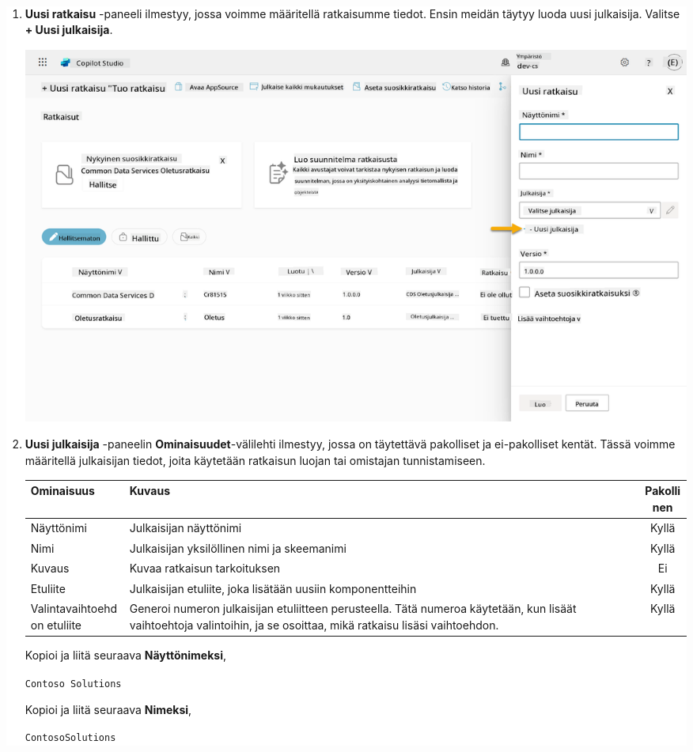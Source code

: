 1. **Uusi ratkaisu** -paneeli ilmestyy, jossa voimme määritellä ratkaisumme tiedot. Ensin meidän täytyy luoda uusi julkaisija. Valitse **+ Uusi julkaisija**.

    ![Ratkaisut](../../../../../translated_images/4.1_03_NewPublisher.af7ad3f00b1d01bfa741dec8c9f47ca2d1ddaed5af0b292211916fc9fa24a323.fi.png)  

1. **Uusi julkaisija** -paneelin **Ominaisuudet**-välilehti ilmestyy, jossa on täytettävä pakolliset ja ei-pakolliset kentät. Tässä voimme määritellä julkaisijan tiedot, joita käytetään ratkaisun luojan tai omistajan tunnistamiseen.

    | Ominaisuus    | Kuvaus | Pakollinen |
    | ---------- | ---------- | :----------: |
    | Näyttönimi | Julkaisijan näyttönimi | Kyllä   |
    | Nimi  | Julkaisijan yksilöllinen nimi ja skeemanimi  | Kyllä    |
    | Kuvaus   | Kuvaa ratkaisun tarkoituksen    | Ei     |
    | Etuliite    | Julkaisijan etuliite, joka lisätään uusiin komponentteihin   | Kyllä      |
    | Valintavaihtoehdon etuliite   | Generoi numeron julkaisijan etuliitteen perusteella. Tätä numeroa käytetään, kun lisäät vaihtoehtoja valintoihin, ja se osoittaa, mikä ratkaisu lisäsi vaihtoehdon.   | Kyllä      |

    Kopioi ja liitä seuraava **Näyttönimeksi**,

    ```text
    Contoso Solutions
    ```

    Kopioi ja liitä seuraava **Nimeksi**,

    ```text
    ContosoSolutions
    ```
